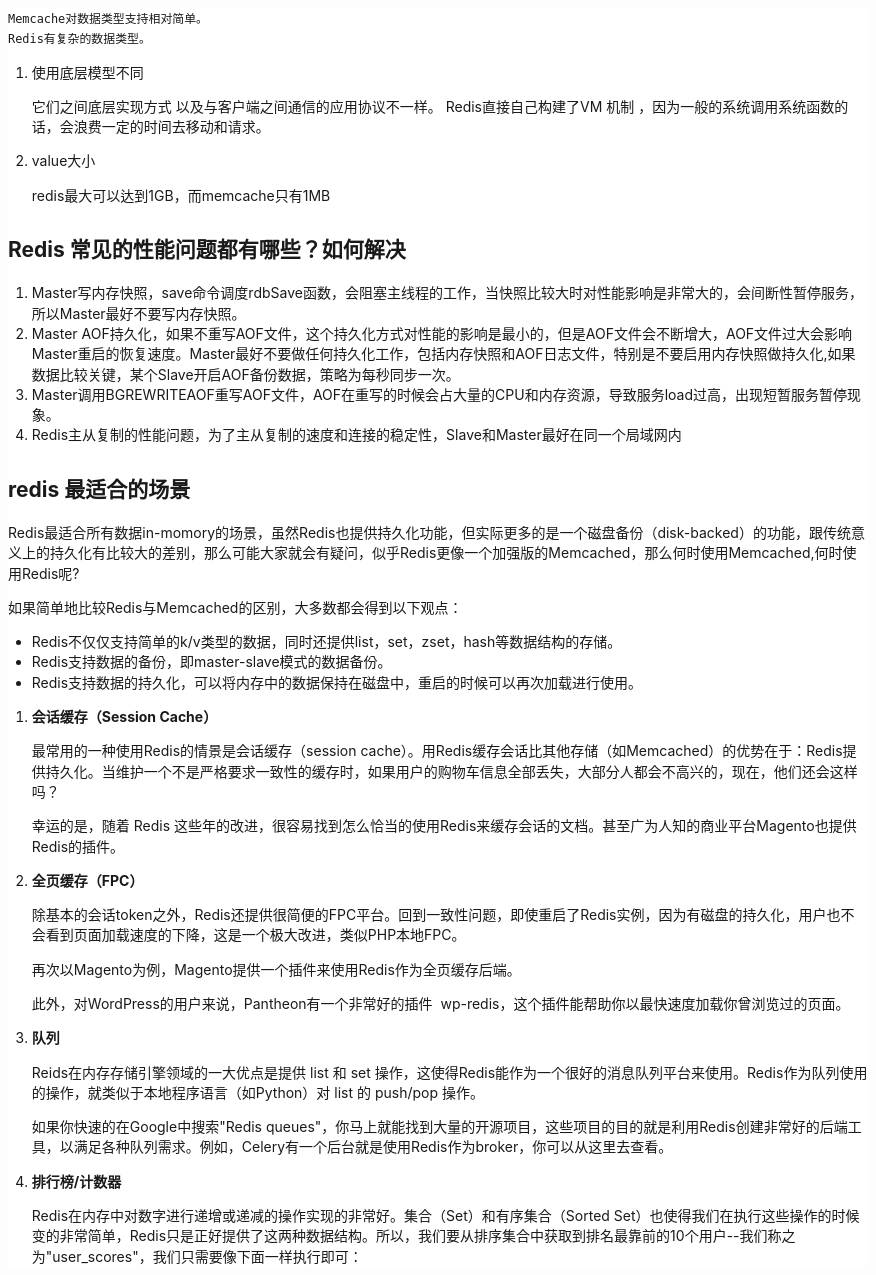     Memcache对数据类型支持相对简单。
    Redis有复杂的数据类型。

1. 使用底层模型不同

    它们之间底层实现方式 以及与客户端之间通信的应用协议不一样。
    Redis直接自己构建了VM 机制 ，因为一般的系统调用系统函数的话，会浪费一定的时间去移动和请求。

1. value大小

    redis最大可以达到1GB，而memcache只有1MB

## Redis 常见的性能问题都有哪些？如何解决

1. Master写内存快照，save命令调度rdbSave函数，会阻塞主线程的工作，当快照比较大时对性能影响是非常大的，会间断性暂停服务，所以Master最好不要写内存快照。
2. Master AOF持久化，如果不重写AOF文件，这个持久化方式对性能的影响是最小的，但是AOF文件会不断增大，AOF文件过大会影响Master重启的恢复速度。Master最好不要做任何持久化工作，包括内存快照和AOF日志文件，特别是不要启用内存快照做持久化,如果数据比较关键，某个Slave开启AOF备份数据，策略为每秒同步一次。
3. Master调用BGREWRITEAOF重写AOF文件，AOF在重写的时候会占大量的CPU和内存资源，导致服务load过高，出现短暂服务暂停现象。
4. Redis主从复制的性能问题，为了主从复制的速度和连接的稳定性，Slave和Master最好在同一个局域网内

## redis 最适合的场景

Redis最适合所有数据in-momory的场景，虽然Redis也提供持久化功能，但实际更多的是一个磁盘备份（disk-backed）的功能，跟传统意义上的持久化有比较大的差别，那么可能大家就会有疑问，似乎Redis更像一个加强版的Memcached，那么何时使用Memcached,何时使用Redis呢?

如果简单地比较Redis与Memcached的区别，大多数都会得到以下观点：

- Redis不仅仅支持简单的k/v类型的数据，同时还提供list，set，zset，hash等数据结构的存储。
- Redis支持数据的备份，即master-slave模式的数据备份。
- Redis支持数据的持久化，可以将内存中的数据保持在磁盘中，重启的时候可以再次加载进行使用。

1. **会话缓存（Session Cache）**

    最常用的一种使用Redis的情景是会话缓存（session cache）。用Redis缓存会话比其他存储（如Memcached）的优势在于：Redis提供持久化。当维护一个不是严格要求一致性的缓存时，如果用户的购物车信息全部丢失，大部分人都会不高兴的，现在，他们还会这样吗？

    幸运的是，随着 Redis 这些年的改进，很容易找到怎么恰当的使用Redis来缓存会话的文档。甚至广为人知的商业平台Magento也提供Redis的插件。

2. **全页缓存（FPC）**

    除基本的会话token之外，Redis还提供很简便的FPC平台。回到一致性问题，即使重启了Redis实例，因为有磁盘的持久化，用户也不会看到页面加载速度的下降，这是一个极大改进，类似PHP本地FPC。

    再次以Magento为例，Magento提供一个插件来使用Redis作为全页缓存后端。

    此外，对WordPress的用户来说，Pantheon有一个非常好的插件  wp-redis，这个插件能帮助你以最快速度加载你曾浏览过的页面。

3. **队列**

    Reids在内存存储引擎领域的一大优点是提供 list 和 set 操作，这使得Redis能作为一个很好的消息队列平台来使用。Redis作为队列使用的操作，就类似于本地程序语言（如Python）对 list 的 push/pop 操作。

    如果你快速的在Google中搜索"Redis queues"，你马上就能找到大量的开源项目，这些项目的目的就是利用Redis创建非常好的后端工具，以满足各种队列需求。例如，Celery有一个后台就是使用Redis作为broker，你可以从这里去查看。

4. **排行榜/计数器**

    Redis在内存中对数字进行递增或递减的操作实现的非常好。集合（Set）和有序集合（Sorted Set）也使得我们在执行这些操作的时候变的非常简单，Redis只是正好提供了这两种数据结构。所以，我们要从排序集合中获取到排名最靠前的10个用户--我们称之为"user_scores"，我们只需要像下面一样执行即可：
